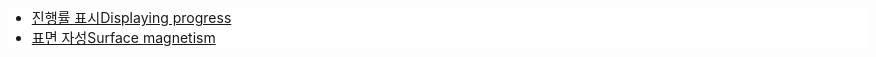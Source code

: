 * [<span data-ttu-id="74b3e-215">진행률 표시</span><span class="sxs-lookup"><span data-stu-id="74b3e-215">Displaying progress</span></span>](progress.md)
* [<span data-ttu-id="74b3e-216">표면 자성</span><span class="sxs-lookup"><span data-stu-id="74b3e-216">Surface magnetism</span></span>](surface-magnetism.md)
